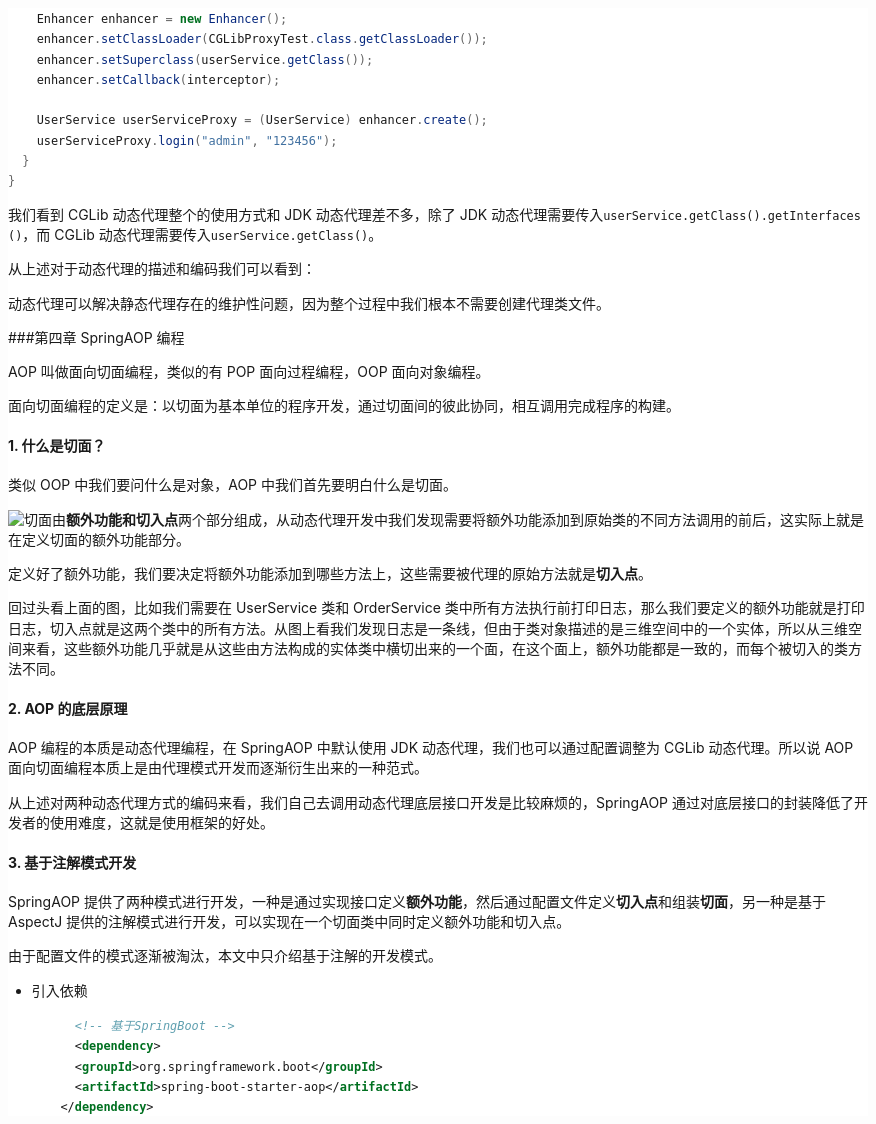```java
    Enhancer enhancer = new Enhancer();
    enhancer.setClassLoader(CGLibProxyTest.class.getClassLoader());
    enhancer.setSuperclass(userService.getClass());
    enhancer.setCallback(interceptor);

    UserService userServiceProxy = (UserService) enhancer.create();
    userServiceProxy.login("admin", "123456");
  }
}
```

我们看到 CGLib 动态代理整个的使用方式和 JDK 动态代理差不多，除了 JDK 动态代理需要传入`userService.getClass().getInterfaces()`，而 CGLib 动态代理需要传入`userService.getClass()`。

从上述对于动态代理的描述和编码我们可以看到：

动态代理可以解决静态代理存在的维护性问题，因为整个过程中我们根本不需要创建代理类文件。

###第四章 SpringAOP 编程

AOP 叫做面向切面编程，类似的有 POP 面向过程编程，OOP 面向对象编程。

面向切面编程的定义是：以切面为基本单位的程序开发，通过切面间的彼此协同，相互调用完成程序的构建。

#### 1. 什么是切面？

类似 OOP 中我们要问什么是对象，AOP 中我们首先要明白什么是切面。

<img src="https://img2020.cnblogs.com/blog/1192583/202005/1192583-20200529223629106-999390370.png" style="float:left">

切面由**额外功能和切入点**两个部分组成，从动态代理开发中我们发现需要将额外功能添加到原始类的不同方法调用的前后，这实际上就是在定义切面的额外功能部分。

定义好了额外功能，我们要决定将额外功能添加到哪些方法上，这些需要被代理的原始方法就是**切入点**。

回过头看上面的图，比如我们需要在 UserService 类和 OrderService 类中所有方法执行前打印日志，那么我们要定义的额外功能就是打印日志，切入点就是这两个类中的所有方法。从图上看我们发现日志是一条线，但由于类对象描述的是三维空间中的一个实体，所以从三维空间来看，这些额外功能几乎就是从这些由方法构成的实体类中横切出来的一个面，在这个面上，额外功能都是一致的，而每个被切入的类方法不同。

#### 2. AOP 的底层原理

AOP 编程的本质是动态代理编程，在 SpringAOP 中默认使用 JDK 动态代理，我们也可以通过配置调整为 CGLib 动态代理。所以说 AOP 面向切面编程本质上是由代理模式开发而逐渐衍生出来的一种范式。

从上述对两种动态代理方式的编码来看，我们自己去调用动态代理底层接口开发是比较麻烦的，SpringAOP 通过对底层接口的封装降低了开发者的使用难度，这就是使用框架的好处。

#### 3. 基于注解模式开发

SpringAOP 提供了两种模式进行开发，一种是通过实现接口定义**额外功能**，然后通过配置文件定义**切入点**和组装**切面**，另一种是基于 AspectJ 提供的注解模式进行开发，可以实现在一个切面类中同时定义额外功能和切入点。

由于配置文件的模式逐渐被淘汰，本文中只介绍基于注解的开发模式。

- 引入依赖

  ```xml
  		<!-- 基于SpringBoot -->
  		<dependency>
        <groupId>org.springframework.boot</groupId>
        <artifactId>spring-boot-starter-aop</artifactId>
      </dependency>
  ```
